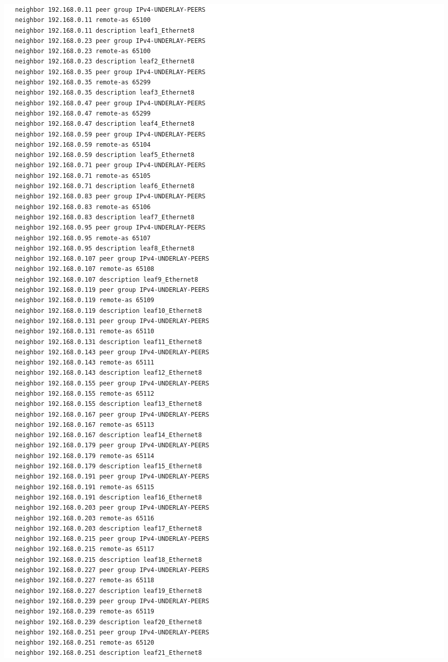 ```eos
   neighbor 192.168.0.11 peer group IPv4-UNDERLAY-PEERS
   neighbor 192.168.0.11 remote-as 65100
   neighbor 192.168.0.11 description leaf1_Ethernet8
   neighbor 192.168.0.23 peer group IPv4-UNDERLAY-PEERS
   neighbor 192.168.0.23 remote-as 65100
   neighbor 192.168.0.23 description leaf2_Ethernet8
   neighbor 192.168.0.35 peer group IPv4-UNDERLAY-PEERS
   neighbor 192.168.0.35 remote-as 65299
   neighbor 192.168.0.35 description leaf3_Ethernet8
   neighbor 192.168.0.47 peer group IPv4-UNDERLAY-PEERS
   neighbor 192.168.0.47 remote-as 65299
   neighbor 192.168.0.47 description leaf4_Ethernet8
   neighbor 192.168.0.59 peer group IPv4-UNDERLAY-PEERS
   neighbor 192.168.0.59 remote-as 65104
   neighbor 192.168.0.59 description leaf5_Ethernet8
   neighbor 192.168.0.71 peer group IPv4-UNDERLAY-PEERS
   neighbor 192.168.0.71 remote-as 65105
   neighbor 192.168.0.71 description leaf6_Ethernet8
   neighbor 192.168.0.83 peer group IPv4-UNDERLAY-PEERS
   neighbor 192.168.0.83 remote-as 65106
   neighbor 192.168.0.83 description leaf7_Ethernet8
   neighbor 192.168.0.95 peer group IPv4-UNDERLAY-PEERS
   neighbor 192.168.0.95 remote-as 65107
   neighbor 192.168.0.95 description leaf8_Ethernet8
   neighbor 192.168.0.107 peer group IPv4-UNDERLAY-PEERS
   neighbor 192.168.0.107 remote-as 65108
   neighbor 192.168.0.107 description leaf9_Ethernet8
   neighbor 192.168.0.119 peer group IPv4-UNDERLAY-PEERS
   neighbor 192.168.0.119 remote-as 65109
   neighbor 192.168.0.119 description leaf10_Ethernet8
   neighbor 192.168.0.131 peer group IPv4-UNDERLAY-PEERS
   neighbor 192.168.0.131 remote-as 65110
   neighbor 192.168.0.131 description leaf11_Ethernet8
   neighbor 192.168.0.143 peer group IPv4-UNDERLAY-PEERS
   neighbor 192.168.0.143 remote-as 65111
   neighbor 192.168.0.143 description leaf12_Ethernet8
   neighbor 192.168.0.155 peer group IPv4-UNDERLAY-PEERS
   neighbor 192.168.0.155 remote-as 65112
   neighbor 192.168.0.155 description leaf13_Ethernet8
   neighbor 192.168.0.167 peer group IPv4-UNDERLAY-PEERS
   neighbor 192.168.0.167 remote-as 65113
   neighbor 192.168.0.167 description leaf14_Ethernet8
   neighbor 192.168.0.179 peer group IPv4-UNDERLAY-PEERS
   neighbor 192.168.0.179 remote-as 65114
   neighbor 192.168.0.179 description leaf15_Ethernet8
   neighbor 192.168.0.191 peer group IPv4-UNDERLAY-PEERS
   neighbor 192.168.0.191 remote-as 65115
   neighbor 192.168.0.191 description leaf16_Ethernet8
   neighbor 192.168.0.203 peer group IPv4-UNDERLAY-PEERS
   neighbor 192.168.0.203 remote-as 65116
   neighbor 192.168.0.203 description leaf17_Ethernet8
   neighbor 192.168.0.215 peer group IPv4-UNDERLAY-PEERS
   neighbor 192.168.0.215 remote-as 65117
   neighbor 192.168.0.215 description leaf18_Ethernet8
   neighbor 192.168.0.227 peer group IPv4-UNDERLAY-PEERS
   neighbor 192.168.0.227 remote-as 65118
   neighbor 192.168.0.227 description leaf19_Ethernet8
   neighbor 192.168.0.239 peer group IPv4-UNDERLAY-PEERS
   neighbor 192.168.0.239 remote-as 65119
   neighbor 192.168.0.239 description leaf20_Ethernet8
   neighbor 192.168.0.251 peer group IPv4-UNDERLAY-PEERS
   neighbor 192.168.0.251 remote-as 65120
   neighbor 192.168.0.251 description leaf21_Ethernet8
```